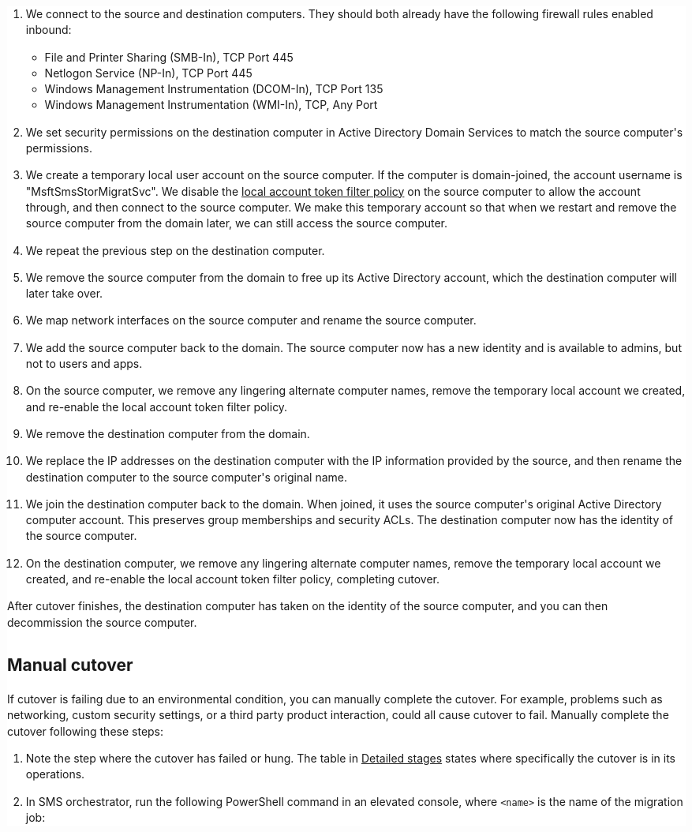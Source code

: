 1. We connect to the source and destination computers. They should both already have the following firewall rules enabled inbound:
    * File and Printer Sharing (SMB-In), TCP Port 445
    * Netlogon Service (NP-In), TCP Port 445
    * Windows Management Instrumentation (DCOM-In), TCP Port 135
    * Windows Management Instrumentation (WMI-In), TCP, Any Port

2. We set security permissions on the destination computer in Active Directory Domain Services to match the source computer's permissions.

3. We create a temporary local user account on the source computer. If the computer is domain-joined, the account username is "MsftSmsStorMigratSvc". We disable the [local account token filter policy](https://support.microsoft.com/help/951016/description-of-user-account-control-and-remote-restrictions-in-windows) on the source computer to allow the account through, and then connect to the source computer. We make this temporary account so that when we restart and remove the source computer from the domain later, we can still access the source computer.

4. We repeat the previous step on the destination computer.

5. We remove the source computer from the domain to free up its Active Directory account, which the destination computer will later take over.

6. We map network interfaces on the source computer and rename the source computer.

7. We add the source computer back to the domain. The source computer now has a new identity and is available to admins, but not to users and apps.

8. On the source computer, we remove any lingering alternate computer names, remove the temporary local account we created, and re-enable the local account token filter policy.

9. We remove the destination computer from the domain.

10. We replace the IP addresses on the destination computer with the IP information provided by the source, and then rename the destination computer to the source computer's original name.

11. We join the destination computer back to the domain. When joined, it uses the source computer's original Active Directory computer account. This preserves group memberships and security ACLs. The destination computer now has the identity of the source computer.

12. On the destination computer, we remove any lingering alternate computer names, remove the temporary local account we created, and re-enable the local account token filter policy, completing cutover.

After cutover finishes, the destination computer has taken on the identity of the source computer, and you can then decommission the source computer.

## Manual cutover

If cutover is failing due to an environmental condition, you can manually complete the cutover. For example, problems such as networking, custom security settings, or a third party product interaction, could all cause cutover to fail. Manually complete the cutover following these steps:

1. Note the step where the cutover has failed or hung. The table in [Detailed stages](#detailed-stages) states where specifically the cutover is in its operations.

1. In SMS orchestrator, run the following PowerShell command in an elevated console, where `<name>` is the name of the migration job:
